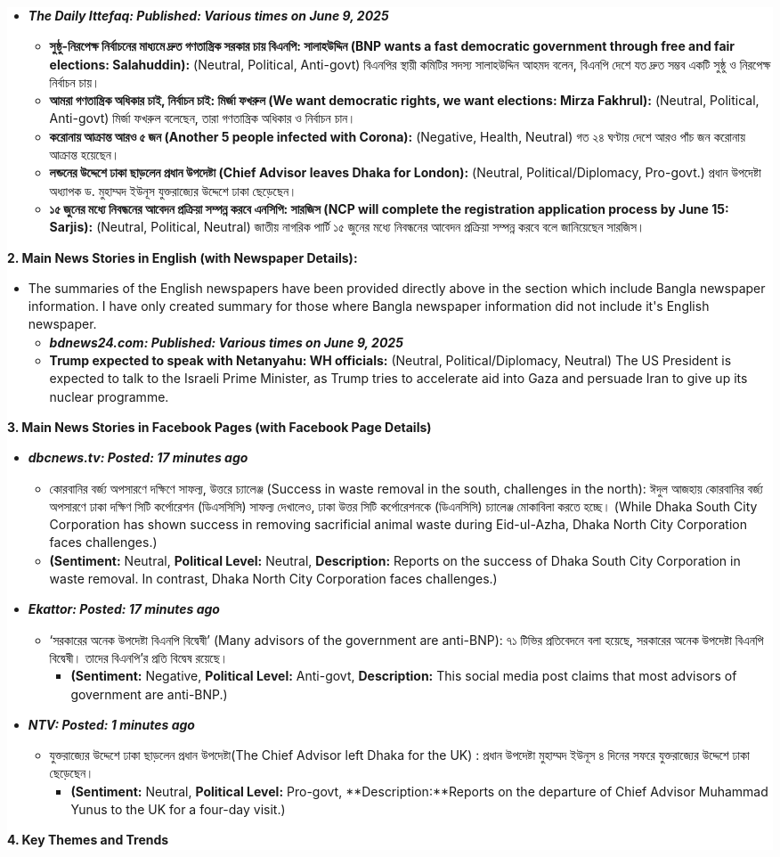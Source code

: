 *   ***The Daily Ittefaq: Published: Various times on June 9, 2025***

    *   **সুষ্ঠু-নিরপেক্ষ নির্বাচনের মাধ্যমে দ্রুত গণতান্ত্রিক সরকার চায় বিএনপি: সালাহউদ্দিন (BNP wants a fast democratic government through free and fair elections: Salahuddin):** (Neutral, Political, Anti-govt) বিএনপির স্থায়ী কমিটির সদস্য সালাহউদ্দিন আহমদ বলেন, বিএনপি দেশে যত দ্রুত সম্ভব একটি সুষ্ঠু ও নিরপেক্ষ নির্বাচন চায়।
    *   **আমরা গণতান্ত্রিক অধিকার চাই, নির্বাচন চাই: মির্জা ফখরুল (We want democratic rights, we want elections: Mirza Fakhrul):** (Neutral, Political, Anti-govt) মির্জা ফখরুল বলেছেন, তারা গণতান্ত্রিক অধিকার ও নির্বাচন চান।
    *   **করোনায় আক্রান্ত আরও ৫ জন (Another 5 people infected with Corona):** (Negative, Health, Neutral) গত ২৪ ঘণ্টায় দেশে আরও পাঁচ জন করোনায় আক্রান্ত হয়েছেন।
    *   **লন্ডনের উদ্দেশে ঢাকা ছাড়লেন প্রধান উপদেষ্টা (Chief Advisor leaves Dhaka for London):** (Neutral, Political/Diplomacy, Pro-govt.) প্রধান উপদেষ্টা অধ্যাপক ড. মুহাম্মদ ইউনূস যুক্তরাজ্যের উদ্দেশে ঢাকা ছেড়েছেন।
    *   **১৫ জুনের মধ্যে নিবন্ধনের আবেদন প্রক্রিয়া সম্পন্ন করবে এনসিপি: সারজিস (NCP will complete the registration application process by June 15: Sarjis):** (Neutral, Political, Neutral) জাতীয় নাগরিক পার্টি ১৫ জুনের মধ্যে নিবন্ধনের আবেদন প্রক্রিয়া সম্পন্ন করবে বলে জানিয়েছেন সারজিস।

**2. Main News Stories in English (with Newspaper Details):**

*   The summaries of the English newspapers have been provided directly above in the section which include Bangla newspaper information. I have only created summary for those where Bangla newspaper information did not include it's English newspaper.
    *   ***bdnews24.com: Published: Various times on June 9, 2025***
    *   **Trump expected to speak with Netanyahu: WH officials:** (Neutral, Political/Diplomacy, Neutral) The US President is expected to talk to the Israeli Prime Minister, as Trump tries to accelerate aid into Gaza and persuade Iran to give up its nuclear programme.

**3. Main News Stories in Facebook Pages (with Facebook Page Details)**

*   ***dbcnews.tv: Posted: 17 minutes ago***

    *   কোরবানির বর্জ্য অপসারণে দক্ষিণে সাফল্য, উত্তরে চ্যালেঞ্জ (Success in waste removal in the south, challenges in the north): ঈদুল আজহায় কোরবানির বর্জ্য অপসারণে ঢাকা দক্ষিণ সিটি কর্পোরেশন (ডিএসসিসি) সাফল্য দেখালেও, ঢাকা উত্তর সিটি কর্পোরেশনকে (ডিএনসিসি) চ্যালেঞ্জ মোকাবিলা করতে হচ্ছে। (While Dhaka South City Corporation has shown success in removing sacrificial animal waste during Eid-ul-Azha, Dhaka North City Corporation faces challenges.)
    *   **(Sentiment:** Neutral, **Political Level:** Neutral, **Description:** Reports on the success of Dhaka South City Corporation in waste removal. In contrast, Dhaka North City Corporation faces challenges.)

*   ***Ekattor: Posted: 17 minutes ago***

    *   ‘সরকারের অনেক উপদেষ্টা বিএনপি বিদ্বেষী’ (Many advisors of the government are anti-BNP): ৭১ টিভির প্রতিবেদনে বলা হয়েছে, সরকারের অনেক উপদেষ্টা বিএনপি বিদ্বেষী। তাদের বিএনপি’র প্রতি বিদ্বেষ রয়েছে।
        *   **(Sentiment:** Negative, **Political Level:** Anti-govt, **Description:** This social media post claims that most advisors of government are anti-BNP.)
*   ***NTV: Posted: 1 minutes ago***

    *   যুক্তরাজ্যের উদ্দেশে ঢাকা ছাড়লেন প্রধান উপদেষ্টা(The Chief Advisor left Dhaka for the UK) : প্রধান উপদেষ্টা মুহাম্মদ ইউনূস ৪ দিনের সফরে যুক্তরাজ্যের উদ্দেশে ঢাকা ছেড়েছেন।
        *   **(Sentiment:** Neutral, **Political Level:** Pro-govt, **Description:**Reports on the departure of Chief Advisor Muhammad Yunus to the UK for a four-day visit.)

**4. Key Themes and Trends**
